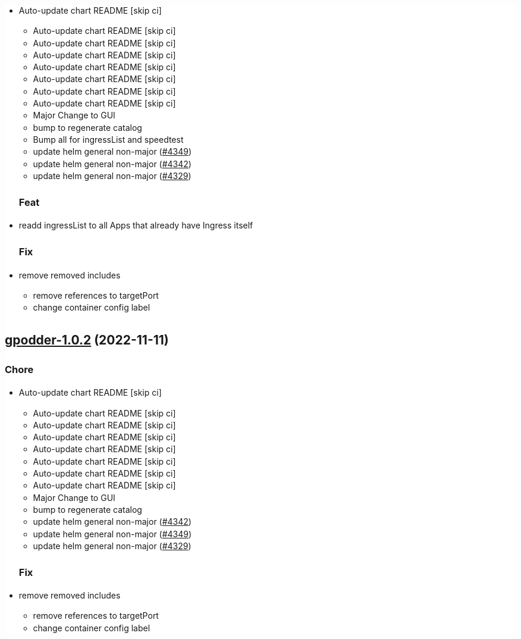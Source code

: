 - Auto-update chart README [skip ci]
  - Auto-update chart README [skip ci]
  - Auto-update chart README [skip ci]
  - Auto-update chart README [skip ci]
  - Auto-update chart README [skip ci]
  - Auto-update chart README [skip ci]
  - Auto-update chart README [skip ci]
  - Auto-update chart README [skip ci]
  - Major Change to GUI
  - bump to regenerate catalog
  - Bump all for ingressList and speedtest
  - update helm general non-major ([#4349](https://github.com/truecharts/charts/issues/4349))
  - update helm general non-major ([#4342](https://github.com/truecharts/charts/issues/4342))
  - update helm general non-major ([#4329](https://github.com/truecharts/charts/issues/4329))
  
  ### Feat

- readd ingressList to all Apps that already have Ingress itself
  
  ### Fix

- remove removed includes
  - remove references to targetPort
  - change container config label
  
  


## [gpodder-1.0.2](https://github.com/truecharts/charts/compare/gpodder-0.0.34...gpodder-1.0.2) (2022-11-11)

### Chore

- Auto-update chart README [skip ci]
  - Auto-update chart README [skip ci]
  - Auto-update chart README [skip ci]
  - Auto-update chart README [skip ci]
  - Auto-update chart README [skip ci]
  - Auto-update chart README [skip ci]
  - Auto-update chart README [skip ci]
  - Auto-update chart README [skip ci]
  - Major Change to GUI
  - bump to regenerate catalog
  - update helm general non-major ([#4342](https://github.com/truecharts/charts/issues/4342))
  - update helm general non-major ([#4349](https://github.com/truecharts/charts/issues/4349))
  - update helm general non-major ([#4329](https://github.com/truecharts/charts/issues/4329))
  
  ### Fix

- remove removed includes
  - remove references to targetPort
  - change container config label
  